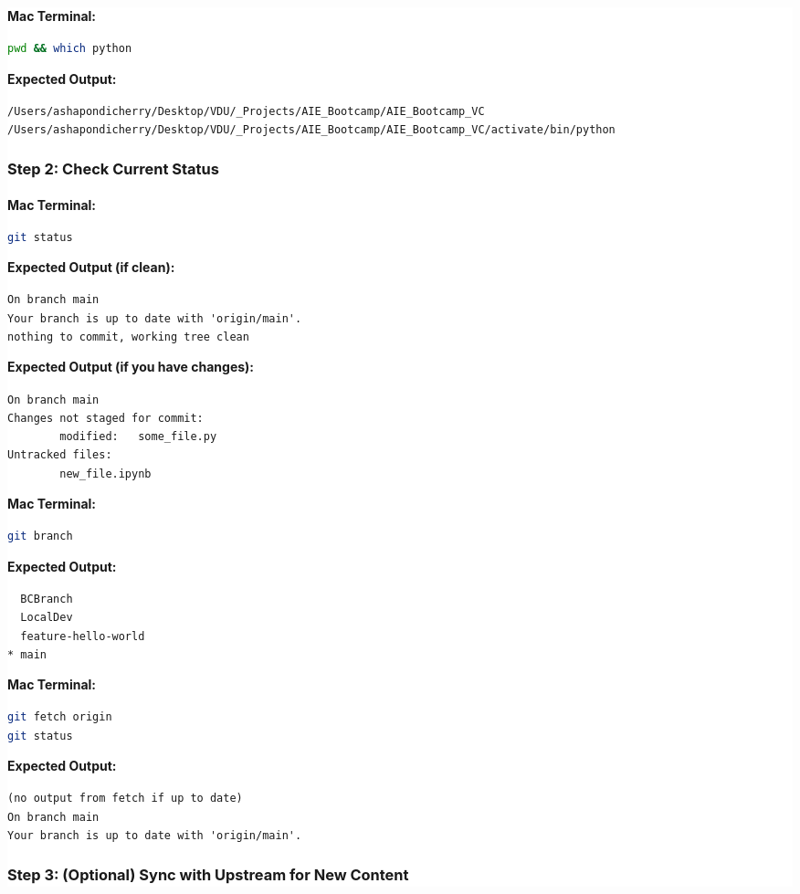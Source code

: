 **Mac Terminal:**
```bash
pwd && which python
```
**Expected Output:**
```
/Users/ashapondicherry/Desktop/VDU/_Projects/AIE_Bootcamp/AIE_Bootcamp_VC
/Users/ashapondicherry/Desktop/VDU/_Projects/AIE_Bootcamp/AIE_Bootcamp_VC/activate/bin/python
```

### **Step 2: Check Current Status**

**Mac Terminal:**
```bash
git status
```
**Expected Output (if clean):**
```
On branch main
Your branch is up to date with 'origin/main'.
nothing to commit, working tree clean
```
**Expected Output (if you have changes):**
```
On branch main
Changes not staged for commit:
        modified:   some_file.py
Untracked files:
        new_file.ipynb
```

**Mac Terminal:**
```bash
git branch
```
**Expected Output:**
```
  BCBranch
  LocalDev
  feature-hello-world
* main
```

**Mac Terminal:**
```bash
git fetch origin
git status
```
**Expected Output:**
```
(no output from fetch if up to date)
On branch main
Your branch is up to date with 'origin/main'.
```

### **Step 3: (Optional) Sync with Upstream for New Content**
